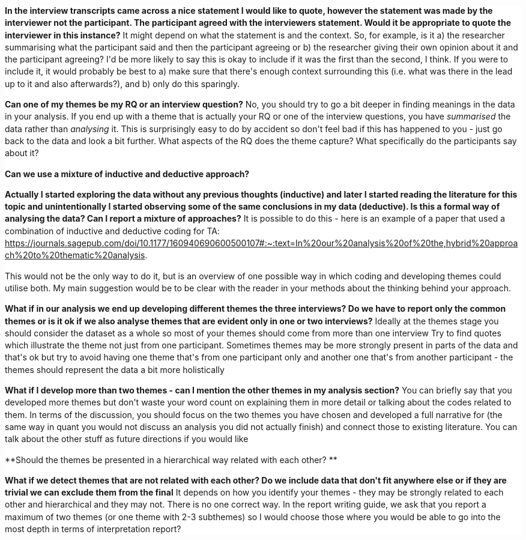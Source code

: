 **In the interview transcripts came across a nice statement I would like to quote, however the statement was made by the interviewer not the participant. The participant agreed with the interviewers statement. Would it be appropriate to quote the interviewer in this instance?**
It might depend on what the statement is and the context. So, for example, is it a) the researcher summarising what the participant said and then the participant agreeing or b) the researcher giving their own opinion about it and the participant agreeing? I'd be more likely to say this is okay to include if it was the first than the second, I think. If you were to include it, it would probably be best to a) make sure that there's enough context surrounding this (i.e. what was there in the lead up to it and also afterwards?), and b) only do this sparingly.

**Can one of my themes be my RQ or an interview question?**
No, you should try to go a bit deeper in finding meanings in the data in your analysis. If you end up with a theme that is actually your RQ or one of the interview questions, you have *summarised* the data rather than *analysing* it. This is surprisingly easy to do by accident so don't feel bad if this has happened to you - just go back to the data and look a bit further. What aspects of the RQ does the theme capture? What specifically do the participants say about it?

**Can we use a mixture of inductive and deductive approach?**

**Actually I started exploring the data without any previous thoughts (inductive) and later I started reading the literature for this topic and unintentionally I started observing some of the same conclusions in my data (deductive). Is this a formal way of analysing the data? Can I report a mixture of approaches?**
It is possible to do this - here is an example of a paper that used a combination of inductive and deductive coding for TA: https://journals.sagepub.com/doi/10.1177/160940690600500107#:~:text=In%20our%20analysis%20of%20the,hybrid%20approach%20to%20thematic%20analysis. 

This would not be the only way to do it, but is an overview of one possible way in which coding and developing themes could utilise both. My main suggestion would be to be clear with the reader in your methods about the thinking behind your approach.

**What if in our analysis we end up developing different themes the three interviews? Do we have to report only the common themes or is it ok if we also analyse themes that are evident only in one or two interviews?**
Ideally at the themes stage you should consider the dataset as a whole so most of your themes should come from more than one interview  Try to find quotes which illustrate the theme not just from one participant. Sometimes themes may be more strongly present in parts of the data and that's ok but try to avoid having one theme that's from one participant only and another one that's from another participant - the themes should represent the data a bit more holistically

**What if I develop more than two themes - can I mention the other themes in my analysis section?**
You can briefly say that you developed more themes but don't waste your word count on explaining them in more detail or talking about the codes related to them. In terms of the discussion, you should focus on the two themes you have chosen and developed a full narrative for (the same way in quant you would not discuss an analysis you did not actually finish) and connect those to existing literature. You can talk about the other stuff as future directions if you would like

**Should the themes be presented in a hierarchical way related with each other? **

**What if we detect themes that are not related with each other? Do we include data that don't fit anywhere else or if they are trivial we can exclude them from the final**
It depends on how you identify your themes - they may be strongly related to each other and hierarchical and they may not. There is no one correct way. In the report writing guide, we ask that you report a maximum of two themes (or one theme with 2-3 subthemes) so I would choose those where you would be able to go into the most depth in terms of interpretation report?


